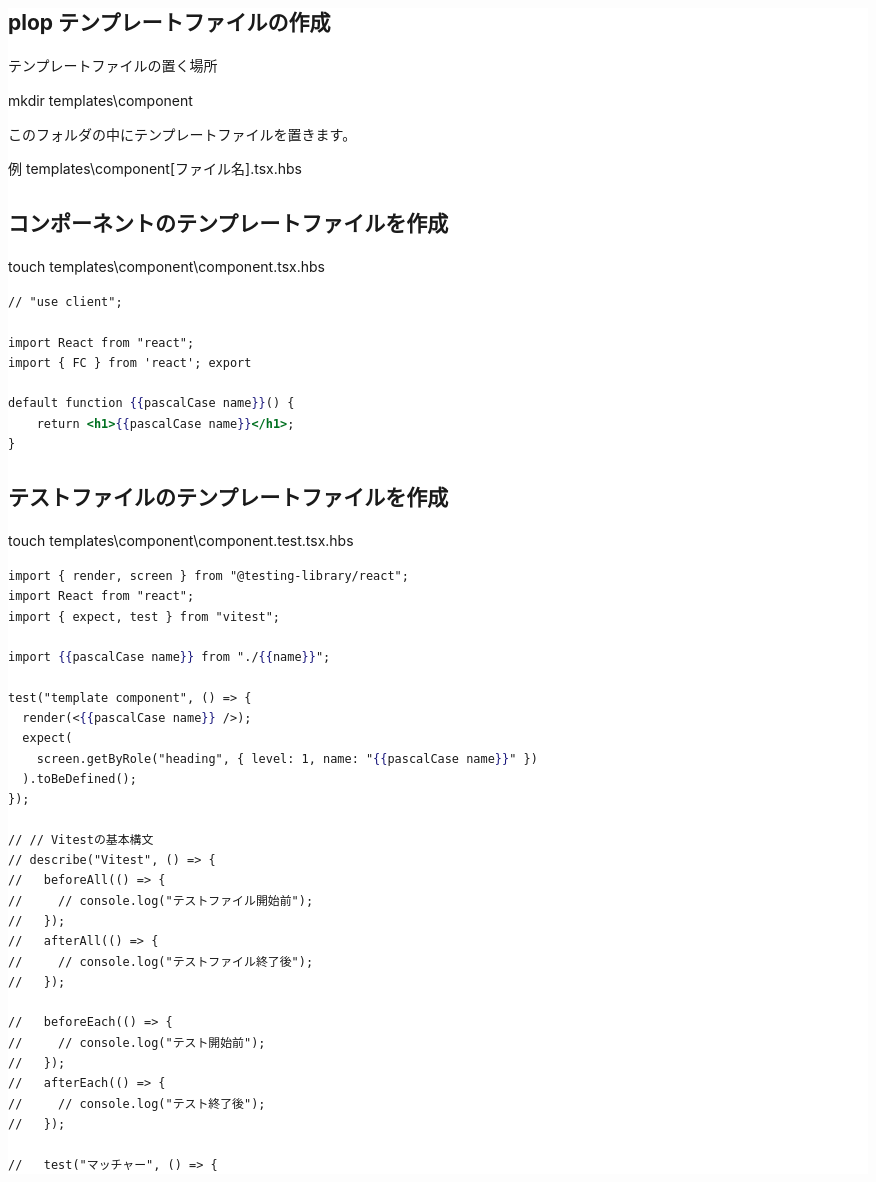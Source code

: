 

## plop テンプレートファイルの作成

テンプレートファイルの置く場所

mkdir templates\component

このフォルダの中にテンプレートファイルを置きます。

例
templates\component\[ファイル名].tsx.hbs



## コンポーネントのテンプレートファイルを作成

touch templates\component\component.tsx.hbs

```templates\component\component.tsx.hbs
// "use client";

import React from "react";
import { FC } from 'react'; export

default function {{pascalCase name}}() {
	return <h1>{{pascalCase name}}</h1>;
}

```



## テストファイルのテンプレートファイルを作成

touch templates\component\component.test.tsx.hbs

```templates\component\component.test.tsx.hbs
import { render, screen } from "@testing-library/react";
import React from "react";
import { expect, test } from "vitest";

import {{pascalCase name}} from "./{{name}}";

test("template component", () => {
  render(<{{pascalCase name}} />);
  expect(
    screen.getByRole("heading", { level: 1, name: "{{pascalCase name}}" })
  ).toBeDefined();
});

// // Vitestの基本構文
// describe("Vitest", () => {
//   beforeAll(() => {
//     // console.log("テストファイル開始前");
//   });
//   afterAll(() => {
//     // console.log("テストファイル終了後");
//   });

//   beforeEach(() => {
//     // console.log("テスト開始前");
//   });
//   afterEach(() => {
//     // console.log("テスト終了後");
//   });

//   test("マッチャー", () => {
```